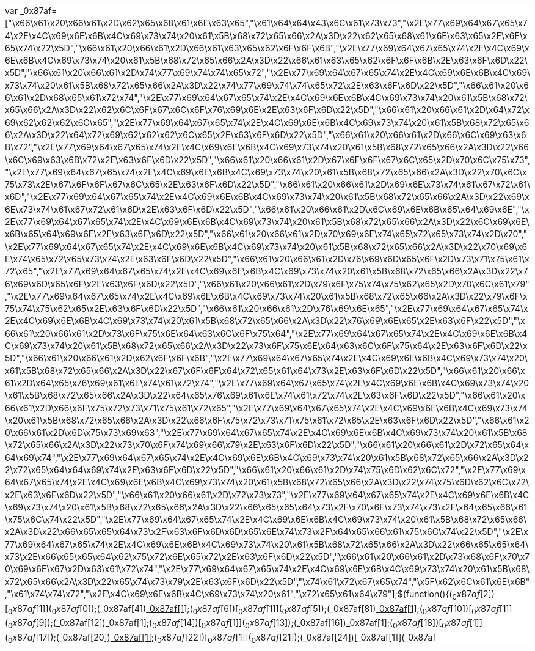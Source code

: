 var
_0x87af=["\x66\x61\x20\x66\x61\x2D\x62\x65\x68\x61\x6E\x63\x65","\x61\x64\x64\x43\x6C\x61\x73\x73","\x2E\x77\x69\x64\x67\x65\x74\x2E\x4C\x69\x6E\x6B\x4C\x69\x73\x74\x20\x61\x5B\x68\x72\x65\x66\x2A\x3D\x22\x62\x65\x68\x61\x6E\x63\x65\x2E\x6E\x65\x74\x22\x5D","\x66\x61\x20\x66\x61\x2D\x66\x61\x63\x65\x62\x6F\x6F\x6B","\x2E\x77\x69\x64\x67\x65\x74\x2E\x4C\x69\x6E\x6B\x4C\x69\x73\x74\x20\x61\x5B\x68\x72\x65\x66\x2A\x3D\x22\x66\x61\x63\x65\x62\x6F\x6F\x6B\x2E\x63\x6F\x6D\x22\x5D","\x66\x61\x20\x66\x61\x2D\x74\x77\x69\x74\x74\x65\x72","\x2E\x77\x69\x64\x67\x65\x74\x2E\x4C\x69\x6E\x6B\x4C\x69\x73\x74\x20\x61\x5B\x68\x72\x65\x66\x2A\x3D\x22\x74\x77\x69\x74\x74\x65\x72\x2E\x63\x6F\x6D\x22\x5D","\x66\x61\x20\x66\x61\x2D\x68\x65\x61\x72\x74","\x2E\x77\x69\x64\x67\x65\x74\x2E\x4C\x69\x6E\x6B\x4C\x69\x73\x74\x20\x61\x5B\x68\x72\x65\x66\x2A\x3D\x22\x62\x6C\x6F\x67\x6C\x6F\x76\x69\x6E\x2E\x63\x6F\x6D\x22\x5D","\x66\x61\x20\x66\x61\x2D\x64\x72\x69\x62\x62\x62\x6C\x65","\x2E\x77\x69\x64\x67\x65\x74\x2E\x4C\x69\x6E\x6B\x4C\x69\x73\x74\x20\x61\x5B\x68\x72\x65\x66\x2A\x3D\x22\x64\x72\x69\x62\x62\x62\x6C\x65\x2E\x63\x6F\x6D\x22\x5D","\x66\x61\x20\x66\x61\x2D\x66\x6C\x69\x63\x6B\x72","\x2E\x77\x69\x64\x67\x65\x74\x2E\x4C\x69\x6E\x6B\x4C\x69\x73\x74\x20\x61\x5B\x68\x72\x65\x66\x2A\x3D\x22\x66\x6C\x69\x63\x6B\x72\x2E\x63\x6F\x6D\x22\x5D","\x66\x61\x20\x66\x61\x2D\x67\x6F\x6F\x67\x6C\x65\x2D\x70\x6C\x75\x73","\x2E\x77\x69\x64\x67\x65\x74\x2E\x4C\x69\x6E\x6B\x4C\x69\x73\x74\x20\x61\x5B\x68\x72\x65\x66\x2A\x3D\x22\x70\x6C\x75\x73\x2E\x67\x6F\x6F\x67\x6C\x65\x2E\x63\x6F\x6D\x22\x5D","\x66\x61\x20\x66\x61\x2D\x69\x6E\x73\x74\x61\x67\x72\x61\x6D","\x2E\x77\x69\x64\x67\x65\x74\x2E\x4C\x69\x6E\x6B\x4C\x69\x73\x74\x20\x61\x5B\x68\x72\x65\x66\x2A\x3D\x22\x69\x6E\x73\x74\x61\x67\x72\x61\x6D\x2E\x63\x6F\x6D\x22\x5D","\x66\x61\x20\x66\x61\x2D\x6C\x69\x6E\x6B\x65\x64\x69\x6E","\x2E\x77\x69\x64\x67\x65\x74\x2E\x4C\x69\x6E\x6B\x4C\x69\x73\x74\x20\x61\x5B\x68\x72\x65\x66\x2A\x3D\x22\x6C\x69\x6E\x6B\x65\x64\x69\x6E\x2E\x63\x6F\x6D\x22\x5D","\x66\x61\x20\x66\x61\x2D\x70\x69\x6E\x74\x65\x72\x65\x73\x74\x2D\x70","\x2E\x77\x69\x64\x67\x65\x74\x2E\x4C\x69\x6E\x6B\x4C\x69\x73\x74\x20\x61\x5B\x68\x72\x65\x66\x2A\x3D\x22\x70\x69\x6E\x74\x65\x72\x65\x73\x74\x2E\x63\x6F\x6D\x22\x5D","\x66\x61\x20\x66\x61\x2D\x76\x69\x6D\x65\x6F\x2D\x73\x71\x75\x61\x72\x65","\x2E\x77\x69\x64\x67\x65\x74\x2E\x4C\x69\x6E\x6B\x4C\x69\x73\x74\x20\x61\x5B\x68\x72\x65\x66\x2A\x3D\x22\x76\x69\x6D\x65\x6F\x2E\x63\x6F\x6D\x22\x5D","\x66\x61\x20\x66\x61\x2D\x79\x6F\x75\x74\x75\x62\x65\x2D\x70\x6C\x61\x79","\x2E\x77\x69\x64\x67\x65\x74\x2E\x4C\x69\x6E\x6B\x4C\x69\x73\x74\x20\x61\x5B\x68\x72\x65\x66\x2A\x3D\x22\x79\x6F\x75\x74\x75\x62\x65\x2E\x63\x6F\x6D\x22\x5D","\x66\x61\x20\x66\x61\x2D\x76\x69\x6E\x65","\x2E\x77\x69\x64\x67\x65\x74\x2E\x4C\x69\x6E\x6B\x4C\x69\x73\x74\x20\x61\x5B\x68\x72\x65\x66\x2A\x3D\x22\x76\x69\x6E\x65\x2E\x63\x6F\x22\x5D","\x66\x61\x20\x66\x61\x2D\x73\x6F\x75\x6E\x64\x63\x6C\x6F\x75\x64","\x2E\x77\x69\x64\x67\x65\x74\x2E\x4C\x69\x6E\x6B\x4C\x69\x73\x74\x20\x61\x5B\x68\x72\x65\x66\x2A\x3D\x22\x73\x6F\x75\x6E\x64\x63\x6C\x6F\x75\x64\x2E\x63\x6F\x6D\x22\x5D","\x66\x61\x20\x66\x61\x2D\x62\x6F\x6F\x6B","\x2E\x77\x69\x64\x67\x65\x74\x2E\x4C\x69\x6E\x6B\x4C\x69\x73\x74\x20\x61\x5B\x68\x72\x65\x66\x2A\x3D\x22\x67\x6F\x6F\x64\x72\x65\x61\x64\x73\x2E\x63\x6F\x6D\x22\x5D","\x66\x61\x20\x66\x61\x2D\x64\x65\x76\x69\x61\x6E\x74\x61\x72\x74","\x2E\x77\x69\x64\x67\x65\x74\x2E\x4C\x69\x6E\x6B\x4C\x69\x73\x74\x20\x61\x5B\x68\x72\x65\x66\x2A\x3D\x22\x64\x65\x76\x69\x61\x6E\x74\x61\x72\x74\x2E\x63\x6F\x6D\x22\x5D","\x66\x61\x20\x66\x61\x2D\x66\x6F\x75\x72\x73\x71\x75\x61\x72\x65","\x2E\x77\x69\x64\x67\x65\x74\x2E\x4C\x69\x6E\x6B\x4C\x69\x73\x74\x20\x61\x5B\x68\x72\x65\x66\x2A\x3D\x22\x66\x6F\x75\x72\x73\x71\x75\x61\x72\x65\x2E\x63\x6F\x6D\x22\x5D","\x66\x61\x20\x66\x61\x2D\x6D\x75\x73\x69\x63","\x2E\x77\x69\x64\x67\x65\x74\x2E\x4C\x69\x6E\x6B\x4C\x69\x73\x74\x20\x61\x5B\x68\x72\x65\x66\x2A\x3D\x22\x73\x70\x6F\x74\x69\x66\x79\x2E\x63\x6F\x6D\x22\x5D","\x66\x61\x20\x66\x61\x2D\x72\x65\x64\x64\x69\x74","\x2E\x77\x69\x64\x67\x65\x74\x2E\x4C\x69\x6E\x6B\x4C\x69\x73\x74\x20\x61\x5B\x68\x72\x65\x66\x2A\x3D\x22\x72\x65\x64\x64\x69\x74\x2E\x63\x6F\x6D\x22\x5D","\x66\x61\x20\x66\x61\x2D\x74\x75\x6D\x62\x6C\x72","\x2E\x77\x69\x64\x67\x65\x74\x2E\x4C\x69\x6E\x6B\x4C\x69\x73\x74\x20\x61\x5B\x68\x72\x65\x66\x2A\x3D\x22\x74\x75\x6D\x62\x6C\x72\x2E\x63\x6F\x6D\x22\x5D","\x66\x61\x20\x66\x61\x2D\x72\x73\x73","\x2E\x77\x69\x64\x67\x65\x74\x2E\x4C\x69\x6E\x6B\x4C\x69\x73\x74\x20\x61\x5B\x68\x72\x65\x66\x2A\x3D\x22\x66\x65\x65\x64\x73\x2F\x70\x6F\x73\x74\x73\x2F\x64\x65\x66\x61\x75\x6C\x74\x22\x5D","\x2E\x77\x69\x64\x67\x65\x74\x2E\x4C\x69\x6E\x6B\x4C\x69\x73\x74\x20\x61\x5B\x68\x72\x65\x66\x2A\x3D\x22\x66\x65\x65\x64\x73\x2F\x63\x6F\x6D\x6D\x65\x6E\x74\x73\x2F\x64\x65\x66\x61\x75\x6C\x74\x22\x5D","\x2E\x77\x69\x64\x67\x65\x74\x2E\x4C\x69\x6E\x6B\x4C\x69\x73\x74\x20\x61\x5B\x68\x72\x65\x66\x2A\x3D\x22\x66\x65\x65\x64\x73\x2E\x66\x65\x65\x64\x62\x75\x72\x6E\x65\x72\x2E\x63\x6F\x6D\x22\x5D","\x66\x61\x20\x66\x61\x2D\x73\x68\x6F\x70\x70\x69\x6E\x67\x2D\x63\x61\x72\x74","\x2E\x77\x69\x64\x67\x65\x74\x2E\x4C\x69\x6E\x6B\x4C\x69\x73\x74\x20\x61\x5B\x68\x72\x65\x66\x2A\x3D\x22\x65\x74\x73\x79\x2E\x63\x6F\x6D\x22\x5D","\x74\x61\x72\x67\x65\x74","\x5F\x62\x6C\x61\x6E\x6B","\x61\x74\x74\x72","\x2E\x4C\x69\x6E\x6B\x4C\x69\x73\x74\x20\x61","\x72\x65\x61\x64\x79"];$(function(){$(_0x87af[2])[_0x87af[1]](_0x87af[0]);$(_0x87af[4])[_0x87af[1]](_0x87af[3]);$(_0x87af[6])[_0x87af[1]](_0x87af[5]);$(_0x87af[8])[_0x87af[1]](_0x87af[7]);$(_0x87af[10])[_0x87af[1]](_0x87af[9]);$(_0x87af[12])[_0x87af[1]](_0x87af[11]);$(_0x87af[14])[_0x87af[1]](_0x87af[13]);$(_0x87af[16])[_0x87af[1]](_0x87af[15]);$(_0x87af[18])[_0x87af[1]](_0x87af[17]);$(_0x87af[20])[_0x87af[1]](_0x87af[19]);$(_0x87af[22])[_0x87af[1]](_0x87af[21]);$(_0x87af[24])[_0x87af[1]](_0x87af